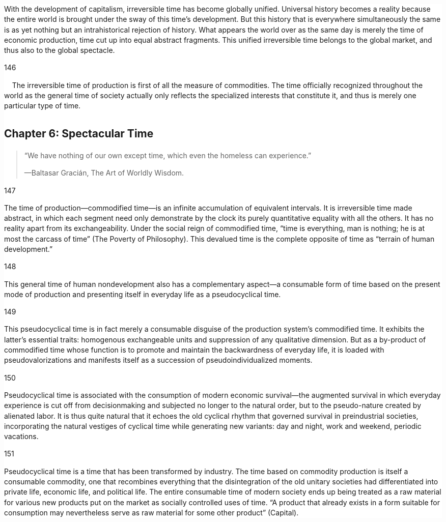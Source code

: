 With the development of capitalism, irreversible time has become globally unified. Universal history becomes a reality because the entire world is brought under the sway of this time’s development. But this history that is everywhere simultaneously the same is as yet nothing but an intrahistorical rejection of history. What appears the world over as the same day is merely the time of economic production, time cut up into equal abstract fragments. This unified irreversible time belongs to the global market, and thus also to the global spectacle.

146

    The irreversible time of production is first of all the measure of commodities. The time officially recognized throughout the world as the general time of society actually only reflects the specialized interests that constitute it, and thus is merely one particular type of time.  

## Chapter 6: Spectacular Time

> “We have nothing of our own except time, which even the homeless can experience.”
> 
> —Baltasar Gracián, The Art of Worldly Wisdom.

147

The time of production—commodified time—is an infinite accumulation of equivalent intervals. It is irreversible time made abstract, in which each segment need only demonstrate by the clock its purely quantitative equality with all the others. It has no reality apart from its exchangeability. Under the social reign of commodified time, “time is everything, man is nothing; he is at most the carcass of time” (The Poverty of Philosophy). This devalued time is the complete opposite of time as “terrain of human development.”

148

This general time of human nondevelopment also has a complementary aspect—a consumable form of time based on the present mode of production and presenting itself in everyday life as a pseudocyclical time.

149

This pseudocyclical time is in fact merely a consumable disguise of the production system’s commodified time. It exhibits the latter’s essential traits: homogenous exchangeable units and suppression of any qualitative dimension. But as a by-product of commodified time whose function is to promote and maintain the backwardness of everyday life, it is loaded with pseudovalorizations and manifests itself as a succession of pseudoindividualized moments.

150

Pseudocyclical time is associated with the consumption of modern economic survival—the augmented survival in which everyday experience is cut off from decisionmaking and subjected no longer to the natural order, but to the pseudo-nature created by alienated labor. It is thus quite natural that it echoes the old cyclical rhythm that governed survival in preindustrial societies, incorporating the natural vestiges of cyclical time while generating new variants: day and night, work and weekend, periodic vacations.

151

Pseudocyclical time is a time that has been transformed by industry. The time based on commodity production is itself a consumable commodity, one that recombines everything that the disintegration of the old unitary societies had differentiated into private life, economic life, and political life. The entire consumable time of modern society ends up being treated as a raw material for various new products put on the market as socially controlled uses of time. “A product that already exists in a form suitable for consumption may nevertheless serve as raw material for some other product” (Capital).
